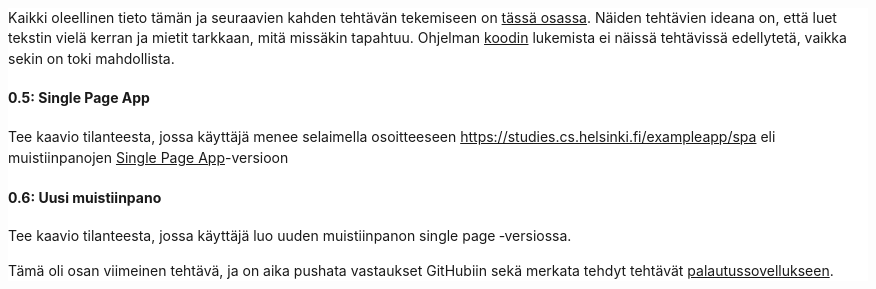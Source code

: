Kaikki oleellinen tieto tämän ja seuraavien kahden tehtävän tekemiseen on [tässä osassa](../osa0). Näiden tehtävien ideana on, että luet tekstin vielä kerran ja mietit tarkkaan, mitä missäkin tapahtuu. Ohjelman [koodin](https://github.com/mluukkai/example_app) lukemista ei näissä tehtävissä edellytetä, vaikka sekin on toki mahdollista.

  <h4>0.5: Single Page App</h4>

Tee kaavio tilanteesta, jossa käyttäjä menee selaimella osoitteeseen <https://studies.cs.helsinki.fi/exampleapp/spa> eli muistiinpanojen [Single Page App](../osa0/web_sovelluksen_toimintaperiaatteita#single-page-app)-versioon

  <h4>0.6: Uusi muistiinpano</h4>

Tee kaavio tilanteesta, jossa käyttäjä luo uuden muistiinpanon single page ‑versiossa.

Tämä oli osan viimeinen tehtävä, ja on aika pushata vastaukset GitHubiin sekä merkata tehdyt tehtävät [palautussovellukseen](https://studies.cs.helsinki.fi/stats/courses/fullstackopen).

</div>
